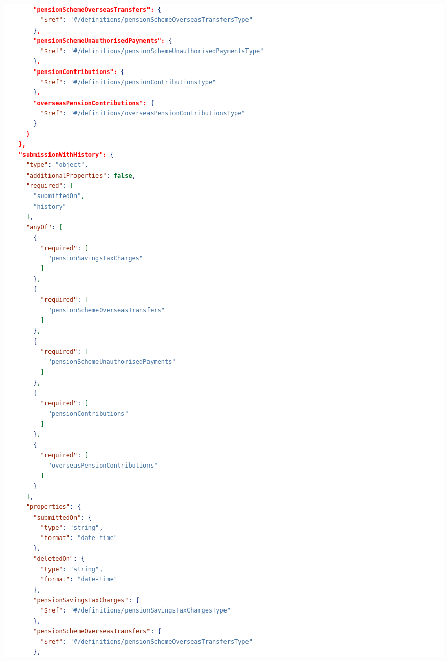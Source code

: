 ```json
        "pensionSchemeOverseasTransfers": {
          "$ref": "#/definitions/pensionSchemeOverseasTransfersType"
        },
        "pensionSchemeUnauthorisedPayments": {
          "$ref": "#/definitions/pensionSchemeUnauthorisedPaymentsType"
        },
        "pensionContributions": {
          "$ref": "#/definitions/pensionContributionsType"
        },
        "overseasPensionContributions": {
          "$ref": "#/definitions/overseasPensionContributionsType"
        }
      }
    },
    "submissionWithHistory": {
      "type": "object",
      "additionalProperties": false,
      "required": [
        "submittedOn",
        "history"
      ],
      "anyOf": [
        {
          "required": [
            "pensionSavingsTaxCharges"
          ]
        },
        {
          "required": [
            "pensionSchemeOverseasTransfers"
          ]
        },
        {
          "required": [
            "pensionSchemeUnauthorisedPayments"
          ]
        },
        {
          "required": [
            "pensionContributions"
          ]
        },
        {
          "required": [
            "overseasPensionContributions"
          ]
        }
      ],
      "properties": {
        "submittedOn": {
          "type": "string",
          "format": "date-time"
        },
        "deletedOn": {
          "type": "string",
          "format": "date-time"
        },
        "pensionSavingsTaxCharges": {
          "$ref": "#/definitions/pensionSavingsTaxChargesType"
        },
        "pensionSchemeOverseasTransfers": {
          "$ref": "#/definitions/pensionSchemeOverseasTransfersType"
        },
```